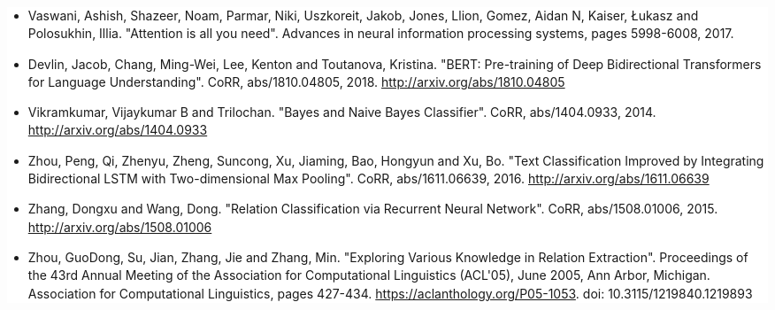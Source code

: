 - Vaswani, Ashish, Shazeer, Noam, Parmar, Niki, Uszkoreit, Jakob, Jones, Llion, Gomez, Aidan N, Kaiser, Łukasz and Polosukhin, Illia. "Attention is all you need". Advances in neural information processing systems, pages 5998-6008, 2017.

- Devlin, Jacob, Chang, Ming-Wei, Lee, Kenton and Toutanova, Kristina. "BERT: Pre-training of Deep Bidirectional Transformers for Language Understanding". CoRR, abs/1810.04805, 2018. http://arxiv.org/abs/1810.04805

- Vikramkumar, Vijaykumar B and Trilochan. "Bayes and Naive Bayes Classifier". CoRR, abs/1404.0933, 2014. http://arxiv.org/abs/1404.0933

- Zhou, Peng, Qi, Zhenyu, Zheng, Suncong, Xu, Jiaming, Bao, Hongyun and Xu, Bo. "Text Classification Improved by Integrating Bidirectional LSTM with Two-dimensional Max Pooling". CoRR, abs/1611.06639, 2016. http://arxiv.org/abs/1611.06639

- Zhang, Dongxu and Wang, Dong. "Relation Classification via Recurrent Neural Network". CoRR, abs/1508.01006, 2015. http://arxiv.org/abs/1508.01006

- Zhou, GuoDong, Su, Jian, Zhang, Jie and Zhang, Min. "Exploring Various Knowledge in Relation Extraction". Proceedings of the 43rd Annual Meeting of the Association for Computational Linguistics (ACL'05), June 2005, Ann Arbor, Michigan. Association for Computational Linguistics, pages 427-434. https://aclanthology.org/P05-1053. doi: 10.3115/1219840.1219893
